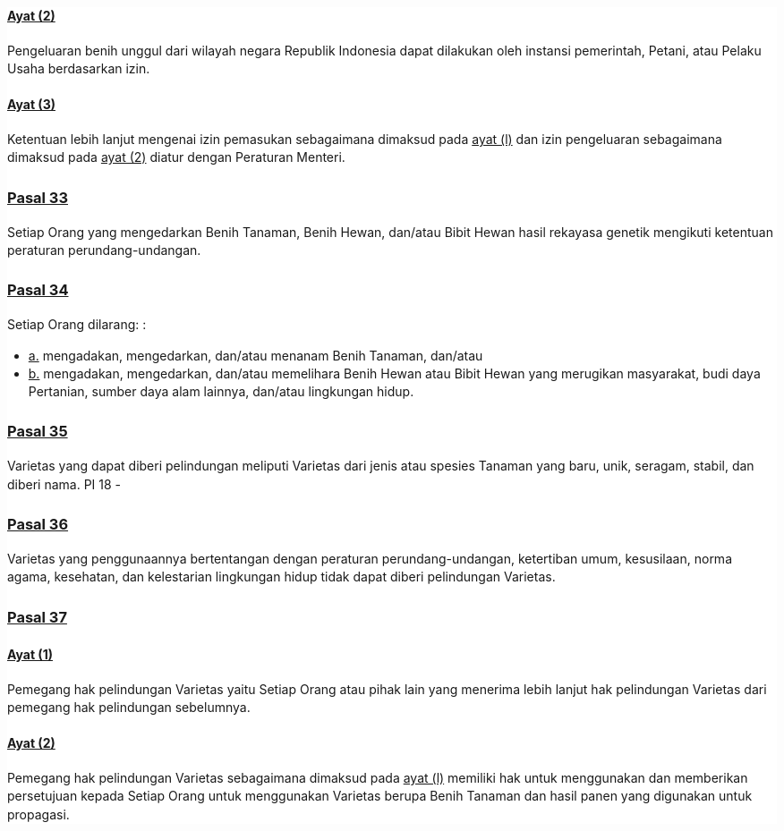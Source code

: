 #### [Ayat (2)](http://example.org/legal/peraturan/uu/2019/22/pasal/0032/versi/20191018/ayat/0002)
Pengeluaran benih unggul dari wilayah negara Republik Indonesia dapat dilakukan oleh instansi pemerintah, Petani, atau Pelaku Usaha berdasarkan izin.

#### [Ayat (3)](http://example.org/legal/peraturan/uu/2019/22/pasal/0032/versi/20191018/ayat/0003)
Ketentuan lebih lanjut mengenai izin pemasukan sebagaimana dimaksud pada [ayat (l)](http://example.org/legal/peraturan/uu/2019/22/pasal/0032/versi/20191018/ayat/0001) dan izin pengeluaran sebagaimana dimaksud pada [ayat (2)](http://example.org/legal/peraturan/uu/2019/22/pasal/0032/versi/20191018/ayat/0002) diatur dengan Peraturan Menteri.


### [Pasal 33](http://example.org/legal/peraturan/uu/2019/22/pasal/0033)
Setiap Orang yang mengedarkan Benih Tanaman, Benih Hewan, dan/atau Bibit Hewan hasil rekayasa genetik mengikuti ketentuan peraturan perundang-undangan.


### [Pasal 34](http://example.org/legal/peraturan/uu/2019/22/pasal/0034)
Setiap Orang dilarang: :
* [a.](http://example.org/legal/peraturan/uu/2019/22/pasal/0034/versi/20191018/huruf/a) mengadakan, mengedarkan, dan/atau menanam Benih Tanaman, dan/atau
* [b.](http://example.org/legal/peraturan/uu/2019/22/pasal/0034/versi/20191018/huruf/b) mengadakan, mengedarkan, dan/atau memelihara Benih Hewan atau Bibit Hewan yang merugikan masyarakat, budi daya Pertanian, sumber daya alam lainnya, dan/atau lingkungan hidup.


### [Pasal 35](http://example.org/legal/peraturan/uu/2019/22/pasal/0035)
Varietas yang dapat diberi pelindungan meliputi Varietas dari jenis atau spesies Tanaman yang baru, unik, seragam, stabil, dan diberi nama. PI 18 -


### [Pasal 36](http://example.org/legal/peraturan/uu/2019/22/pasal/0036)
Varietas yang penggunaannya bertentangan dengan peraturan perundang-undangan, ketertiban umum, kesusilaan, norma agama, kesehatan, dan kelestarian lingkungan hidup tidak dapat diberi pelindungan Varietas.


### [Pasal 37](http://example.org/legal/peraturan/uu/2019/22/pasal/0037)

#### [Ayat (1)](http://example.org/legal/peraturan/uu/2019/22/pasal/0037/versi/20191018/ayat/0001)
Pemegang hak pelindungan Varietas yaitu Setiap Orang atau pihak lain yang menerima lebih lanjut hak pelindungan Varietas dari pemegang hak pelindungan sebelumnya.

#### [Ayat (2)](http://example.org/legal/peraturan/uu/2019/22/pasal/0037/versi/20191018/ayat/0002)
Pemegang hak pelindungan Varietas sebagaimana dimaksud pada [ayat (l)](http://example.org/legal/peraturan/uu/2019/22/pasal/0037/versi/20191018/ayat/0001) memiliki hak untuk menggunakan dan memberikan persetujuan kepada Setiap Orang untuk menggunakan Varietas berupa Benih Tanaman dan hasil panen yang digunakan untuk propagasi.
